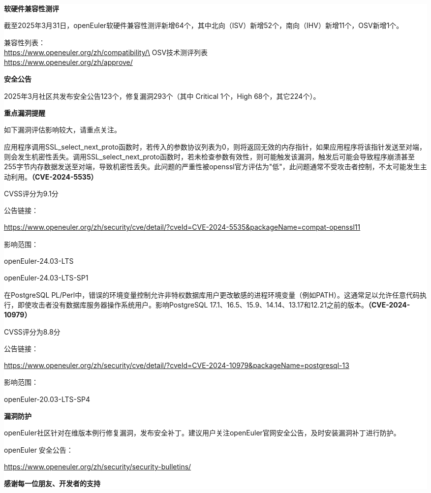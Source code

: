 **软硬件兼容性测评**

截至2025年3月31日，openEuler软硬件兼容性测评新增64个，其中北向（ISV）新增52个，南向（IHV）新增11个，OSV新增1个。

兼容性列表：\
https://www.openeuler.org/zh/compatibility/\
OSV技术测评列表\
https://www.openeuler.org/zh/approve/

**安全公告**

2025年3月社区共发布安全公告123个，修复漏洞293个（其中 Critical 1个，High
68个，其它224个）。



**重点漏洞提醒**


如下漏洞评估影响较大，请重点关注。

应用程序调用SSL\_select\_next\_proto函数时，若传入的参数协议列表为0，则将返回无效的内存指针，如果应用程序将该指针发送至对端，则会发生机密性丢失。调用SSL\_select\_next\_proto函数时，若未检查参数有效性，则可能触发该漏洞，触发后可能会导致程序崩溃甚至255字节内存数据发送至对端，导致机密性丢失。此问题的严重性被openssl官方评估为"低"，此问题通常不受攻击者控制，不太可能发生主动利用。**（CVE-2024-5535）**

CVSS评分为9.1分 

公告链接：

https://www.openeuler.org/zh/security/cve/detail/?cveId=CVE-2024-5535&packageName=compat-openssl11

影响范围：

openEuler-24.03-LTS

openEuler-24.03-LTS-SP1

在PostgreSQL
PL/Perl中，错误的环境变量控制允许非特权数据库用户更改敏感的进程环境变量（例如PATH）。这通常足以允许任意代码执行，即使攻击者没有数据库服务器操作系统用户。影响PostgreSQL
17.1、16.5、15.9、14.14、13.17和12.21之前的版本。**（CVE-2024-10979）**

CVSS评分为8.8分

公告链接：

https://www.openeuler.org/zh/security/cve/detail/?cveId=CVE-2024-10979&packageName=postgresql-13

影响范围： 

openEuler-20.03-LTS-SP4



**漏洞防护**



openEuler社区针对在维版本例行修复漏洞，发布安全补丁。建议用户关注openEuler官网安全公告，及时安装漏洞补丁进行防护。

openEuler 安全公告：

https://www.openeuler.org/zh/security/security-bulletins/

**感谢每一位朋友、开发者的支持**
